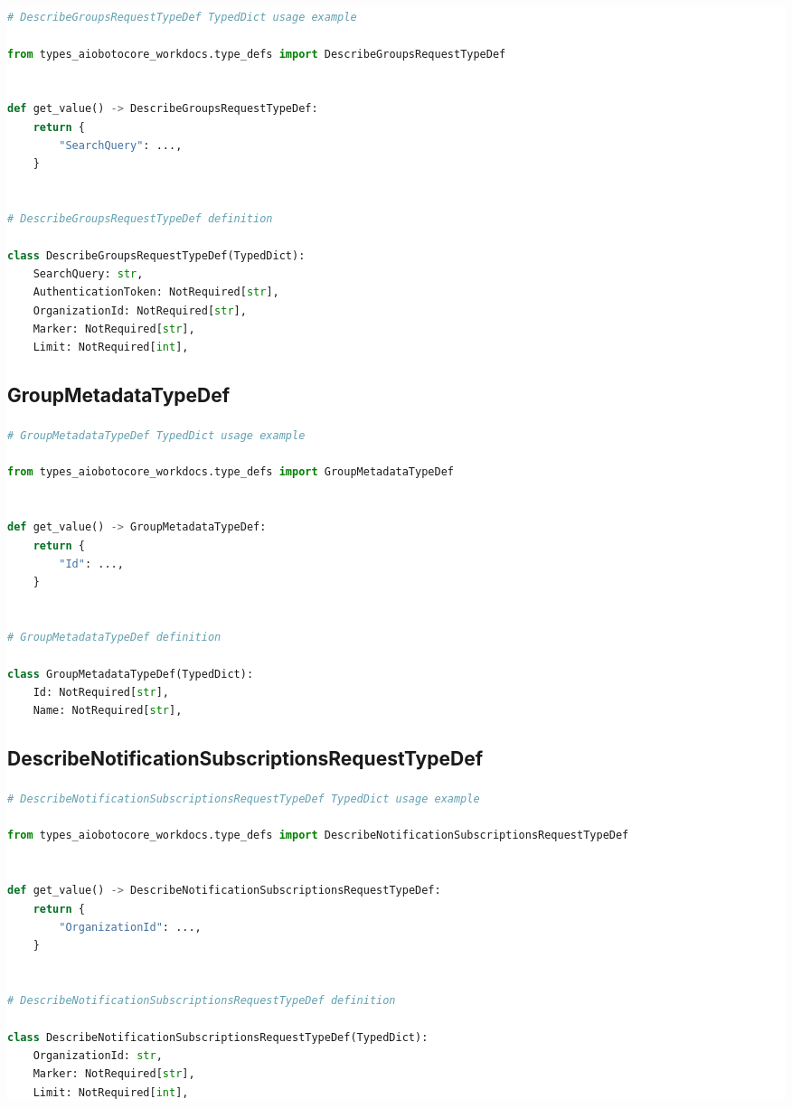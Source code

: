 ```python
# DescribeGroupsRequestTypeDef TypedDict usage example

from types_aiobotocore_workdocs.type_defs import DescribeGroupsRequestTypeDef


def get_value() -> DescribeGroupsRequestTypeDef:
    return {
        "SearchQuery": ...,
    }


# DescribeGroupsRequestTypeDef definition

class DescribeGroupsRequestTypeDef(TypedDict):
    SearchQuery: str,
    AuthenticationToken: NotRequired[str],
    OrganizationId: NotRequired[str],
    Marker: NotRequired[str],
    Limit: NotRequired[int],
```

## GroupMetadataTypeDef

```python
# GroupMetadataTypeDef TypedDict usage example

from types_aiobotocore_workdocs.type_defs import GroupMetadataTypeDef


def get_value() -> GroupMetadataTypeDef:
    return {
        "Id": ...,
    }


# GroupMetadataTypeDef definition

class GroupMetadataTypeDef(TypedDict):
    Id: NotRequired[str],
    Name: NotRequired[str],
```

## DescribeNotificationSubscriptionsRequestTypeDef

```python
# DescribeNotificationSubscriptionsRequestTypeDef TypedDict usage example

from types_aiobotocore_workdocs.type_defs import DescribeNotificationSubscriptionsRequestTypeDef


def get_value() -> DescribeNotificationSubscriptionsRequestTypeDef:
    return {
        "OrganizationId": ...,
    }


# DescribeNotificationSubscriptionsRequestTypeDef definition

class DescribeNotificationSubscriptionsRequestTypeDef(TypedDict):
    OrganizationId: str,
    Marker: NotRequired[str],
    Limit: NotRequired[int],
```
